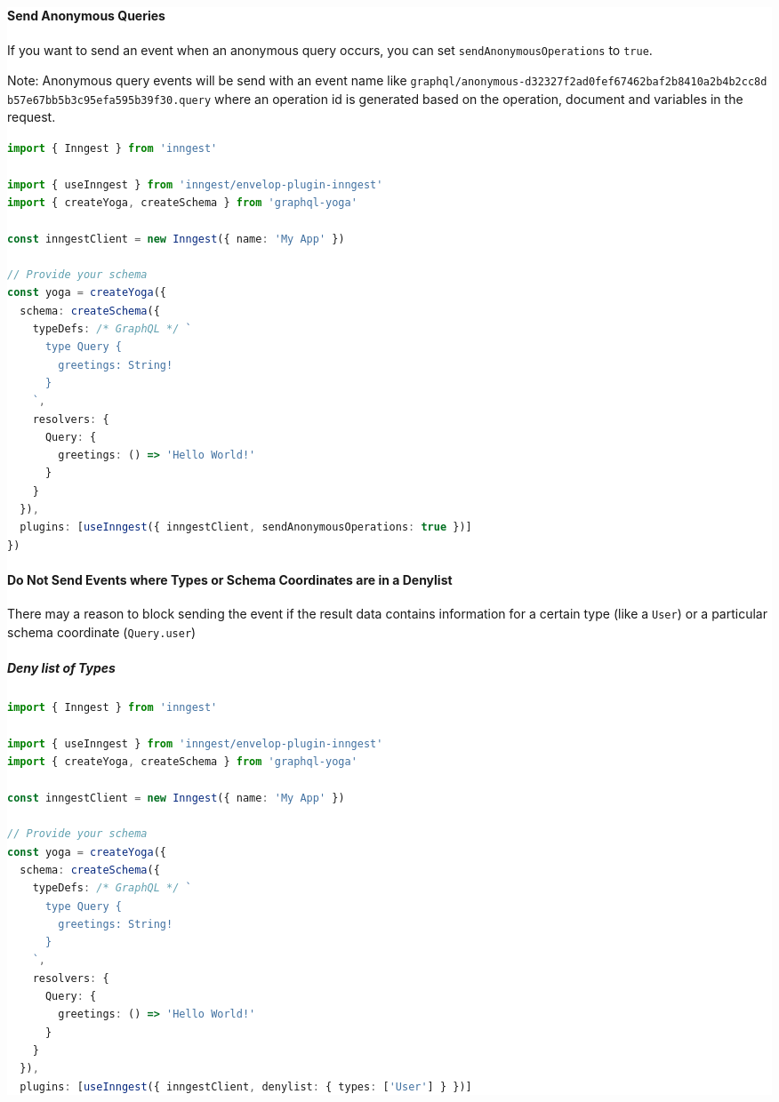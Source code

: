 #### Send Anonymous Queries

If you want to send an event when an anonymous query occurs, you can set `sendAnonymousOperations` to `true`.

Note: Anonymous query events will be send with an event name like `graphql/anonymous-d32327f2ad0fef67462baf2b8410a2b4b2cc8db57e67bb5b3c95efa595b39f30.query` where an operation id is generated based on the operation, document and variables in the request.

```ts
import { Inngest } from 'inngest'

import { useInngest } from 'inngest/envelop-plugin-inngest'
import { createYoga, createSchema } from 'graphql-yoga'

const inngestClient = new Inngest({ name: 'My App' })

// Provide your schema
const yoga = createYoga({
  schema: createSchema({
    typeDefs: /* GraphQL */ `
      type Query {
        greetings: String!
      }
    `,
    resolvers: {
      Query: {
        greetings: () => 'Hello World!'
      }
    }
  }),
  plugins: [useInngest({ inngestClient, sendAnonymousOperations: true })]
})
```

#### Do Not Send Events where Types or Schema Coordinates are in a Denylist

There may a reason to block sending the event if the result data contains information for a certain type (like a `User`) or a particular schema coordinate (`Query.user`)

##### Deny list of Types

```ts
import { Inngest } from 'inngest'

import { useInngest } from 'inngest/envelop-plugin-inngest'
import { createYoga, createSchema } from 'graphql-yoga'

const inngestClient = new Inngest({ name: 'My App' })

// Provide your schema
const yoga = createYoga({
  schema: createSchema({
    typeDefs: /* GraphQL */ `
      type Query {
        greetings: String!
      }
    `,
    resolvers: {
      Query: {
        greetings: () => 'Hello World!'
      }
    }
  }),
  plugins: [useInngest({ inngestClient, denylist: { types: ['User'] } })]
```